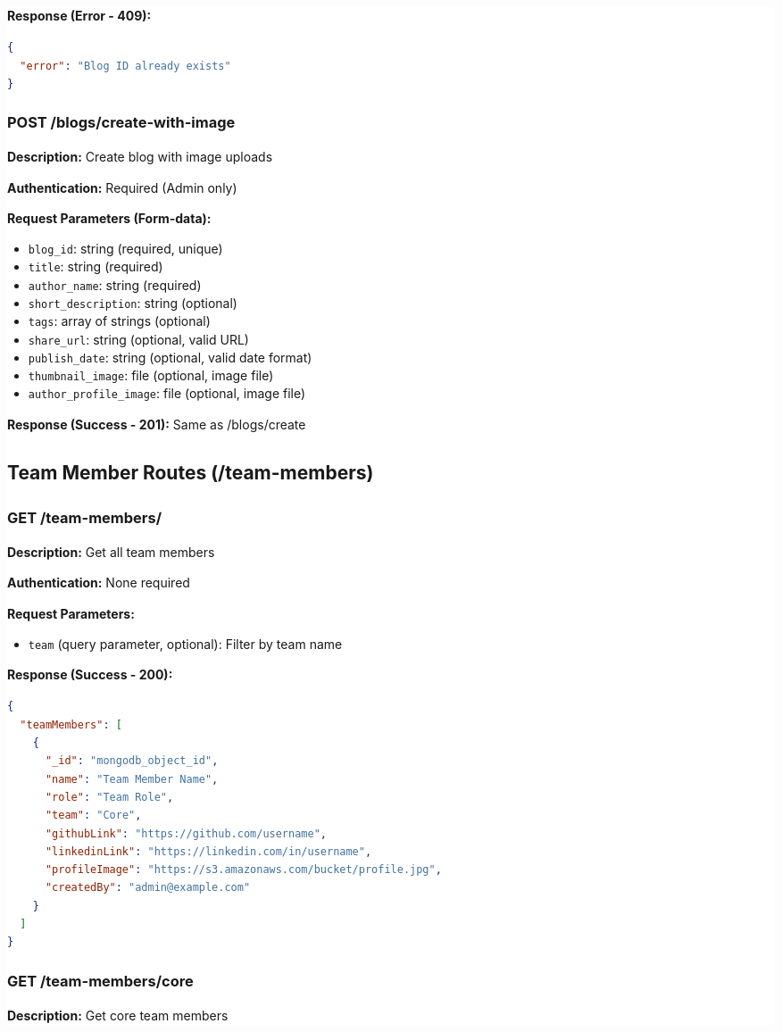 **Response (Error - 409):**
```json
{
  "error": "Blog ID already exists"
}
```

### POST /blogs/create-with-image
**Description:** Create blog with image uploads

**Authentication:** Required (Admin only)

**Request Parameters (Form-data):**
- `blog_id`: string (required, unique)
- `title`: string (required)
- `author_name`: string (required)
- `short_description`: string (optional)
- `tags`: array of strings (optional)
- `share_url`: string (optional, valid URL)
- `publish_date`: string (optional, valid date format)
- `thumbnail_image`: file (optional, image file)
- `author_profile_image`: file (optional, image file)

**Response (Success - 201):** Same as /blogs/create

## Team Member Routes (/team-members)

### GET /team-members/
**Description:** Get all team members

**Authentication:** None required

**Request Parameters:**
- `team` (query parameter, optional): Filter by team name

**Response (Success - 200):**
```json
{
  "teamMembers": [
    {
      "_id": "mongodb_object_id",
      "name": "Team Member Name",
      "role": "Team Role",
      "team": "Core",
      "githubLink": "https://github.com/username",
      "linkedinLink": "https://linkedin.com/in/username",
      "profileImage": "https://s3.amazonaws.com/bucket/profile.jpg",
      "createdBy": "admin@example.com"
    }
  ]
}
```

### GET /team-members/core
**Description:** Get core team members
